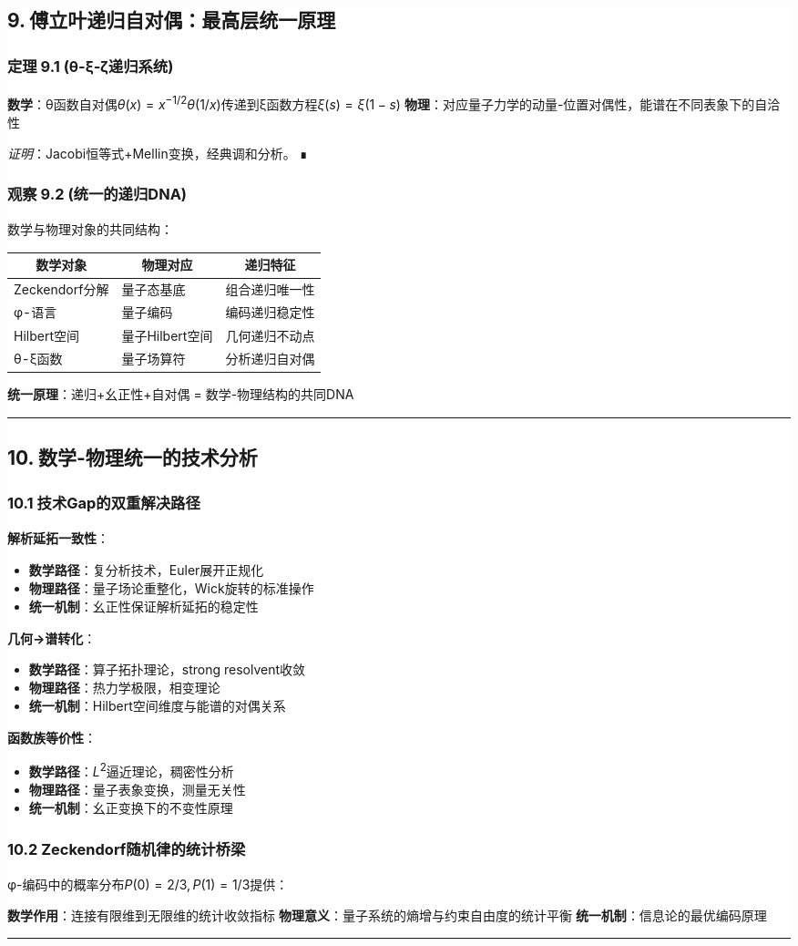
## 9. 傅立叶递归自对偶：最高层统一原理

### 定理 9.1 (θ-ξ-ζ递归系统)
**数学**：θ函数自对偶$\theta(x) = x^{-1/2}\theta(1/x)$传递到ξ函数方程$\xi(s) = \xi(1-s)$
**物理**：对应量子力学的动量-位置对偶性，能谱在不同表象下的自洽性

*证明*：Jacobi恒等式+Mellin变换，经典调和分析。 ∎

### 观察 9.2 (统一的递归DNA)
数学与物理对象的共同结构：

| 数学对象 | 物理对应 | 递归特征 |
|----------|----------|----------|
| Zeckendorf分解 | 量子态基底 | 组合递归唯一性 |
| φ-语言 | 量子编码 | 编码递归稳定性 |
| Hilbert空间 | 量子Hilbert空间 | 几何递归不动点 |
| θ-ξ函数 | 量子场算符 | 分析递归自对偶 |

**统一原理**：递归+幺正性+自对偶 = 数学-物理结构的共同DNA

---

## 10. 数学-物理统一的技术分析

### 10.1 技术Gap的双重解决路径

**解析延拓一致性**：
- **数学路径**：复分析技术，Euler展开正规化
- **物理路径**：量子场论重整化，Wick旋转的标准操作
- **统一机制**：幺正性保证解析延拓的稳定性

**几何→谱转化**：
- **数学路径**：算子拓扑理论，strong resolvent收敛
- **物理路径**：热力学极限，相变理论
- **统一机制**：Hilbert空间维度与能谱的对偶关系

**函数族等价性**：
- **数学路径**：$L^2$逼近理论，稠密性分析
- **物理路径**：量子表象变换，测量无关性
- **统一机制**：幺正变换下的不变性原理

### 10.2 Zeckendorf随机律的统计桥梁
φ-编码中的概率分布$P(0) = 2/3, P(1) = 1/3$提供：

**数学作用**：连接有限维到无限维的统计收敛指标
**物理意义**：量子系统的熵增与约束自由度的统计平衡
**统一机制**：信息论的最优编码原理

---
